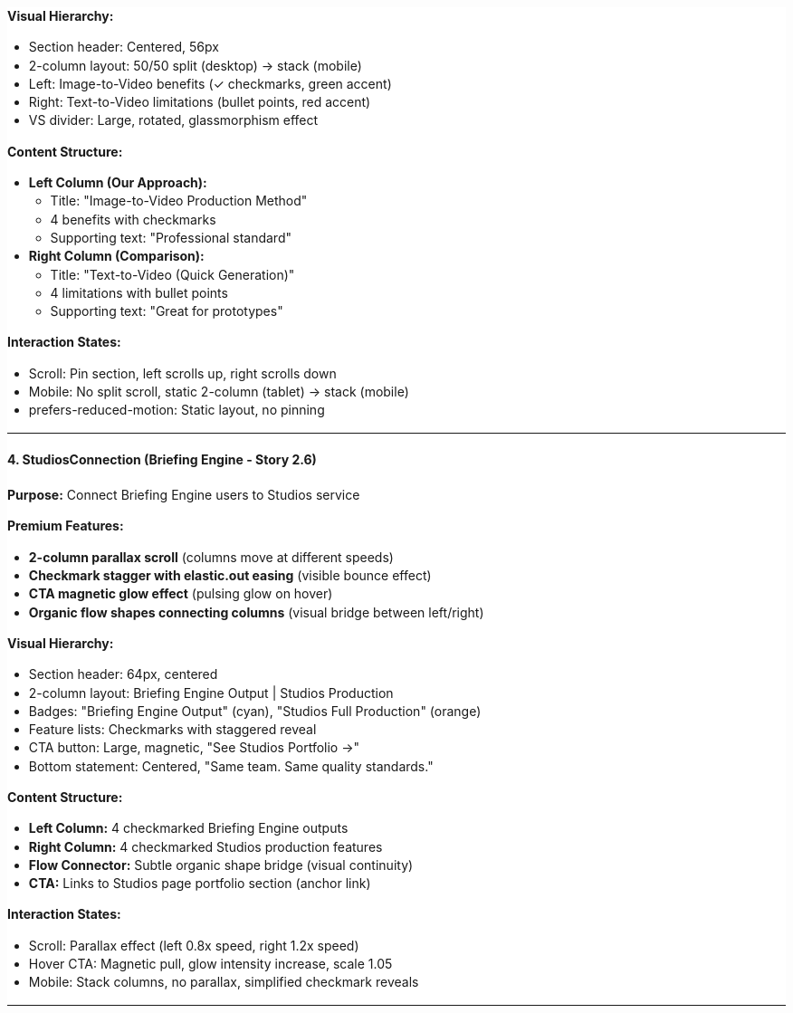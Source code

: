 **Visual Hierarchy:**
- Section header: Centered, 56px
- 2-column layout: 50/50 split (desktop) → stack (mobile)
- Left: Image-to-Video benefits (✓ checkmarks, green accent)
- Right: Text-to-Video limitations (bullet points, red accent)
- VS divider: Large, rotated, glassmorphism effect

**Content Structure:**
- **Left Column (Our Approach):**
  - Title: "Image-to-Video Production Method"
  - 4 benefits with checkmarks
  - Supporting text: "Professional standard"
- **Right Column (Comparison):**
  - Title: "Text-to-Video (Quick Generation)"
  - 4 limitations with bullet points
  - Supporting text: "Great for prototypes"

**Interaction States:**
- Scroll: Pin section, left scrolls up, right scrolls down
- Mobile: No split scroll, static 2-column (tablet) → stack (mobile)
- prefers-reduced-motion: Static layout, no pinning

---

#### 4. StudiosConnection (Briefing Engine - Story 2.6)

**Purpose:** Connect Briefing Engine users to Studios service

**Premium Features:**
- **2-column parallax scroll** (columns move at different speeds)
- **Checkmark stagger with elastic.out easing** (visible bounce effect)
- **CTA magnetic glow effect** (pulsing glow on hover)
- **Organic flow shapes connecting columns** (visual bridge between left/right)

**Visual Hierarchy:**
- Section header: 64px, centered
- 2-column layout: Briefing Engine Output | Studios Production
- Badges: "Briefing Engine Output" (cyan), "Studios Full Production" (orange)
- Feature lists: Checkmarks with staggered reveal
- CTA button: Large, magnetic, "See Studios Portfolio →"
- Bottom statement: Centered, "Same team. Same quality standards."

**Content Structure:**
- **Left Column:** 4 checkmarked Briefing Engine outputs
- **Right Column:** 4 checkmarked Studios production features
- **Flow Connector:** Subtle organic shape bridge (visual continuity)
- **CTA:** Links to Studios page portfolio section (anchor link)

**Interaction States:**
- Scroll: Parallax effect (left 0.8x speed, right 1.2x speed)
- Hover CTA: Magnetic pull, glow intensity increase, scale 1.05
- Mobile: Stack columns, no parallax, simplified checkmark reveals

---
